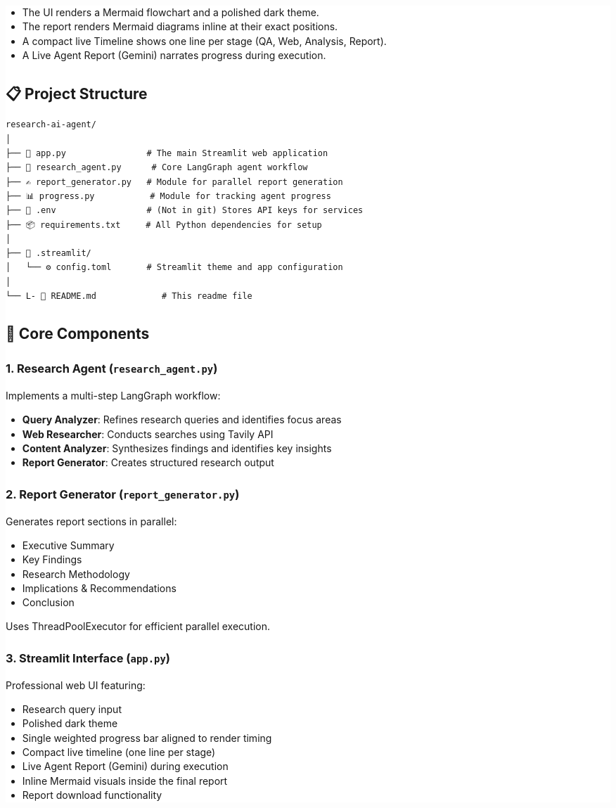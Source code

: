 - The UI renders a Mermaid flowchart and a polished dark theme.
- The report renders Mermaid diagrams inline at their exact positions.
- A compact live Timeline shows one line per stage (QA, Web, Analysis, Report).
- A Live Agent Report (Gemini) narrates progress during execution.

## 📋 Project Structure

```
research-ai-agent/
│
├── 📄 app.py                # The main Streamlit web application
├── 🧠 research_agent.py      # Core LangGraph agent workflow
├── ✍️ report_generator.py   # Module for parallel report generation
├── 📊 progress.py           # Module for tracking agent progress
├── 🔑 .env                  # (Not in git) Stores API keys for services
├── 📦 requirements.txt     # All Python dependencies for setup
│
├── 📁 .streamlit/
│   └── ⚙️ config.toml       # Streamlit theme and app configuration
│
└── L- 📖 README.md             # This readme file
```

## 🔧 Core Components

### 1. Research Agent (`research_agent.py`)

Implements a multi-step LangGraph workflow:

- **Query Analyzer**: Refines research queries and identifies focus areas
- **Web Researcher**: Conducts searches using Tavily API
- **Content Analyzer**: Synthesizes findings and identifies key insights
- **Report Generator**: Creates structured research output

### 2. Report Generator (`report_generator.py`)

Generates report sections in parallel:

- Executive Summary
- Key Findings
- Research Methodology
- Implications & Recommendations
- Conclusion

Uses ThreadPoolExecutor for efficient parallel execution.

### 3. Streamlit Interface (`app.py`)

Professional web UI featuring:

- Research query input
- Polished dark theme
- Single weighted progress bar aligned to render timing
- Compact live timeline (one line per stage)
- Live Agent Report (Gemini) during execution
- Inline Mermaid visuals inside the final report
- Report download functionality
